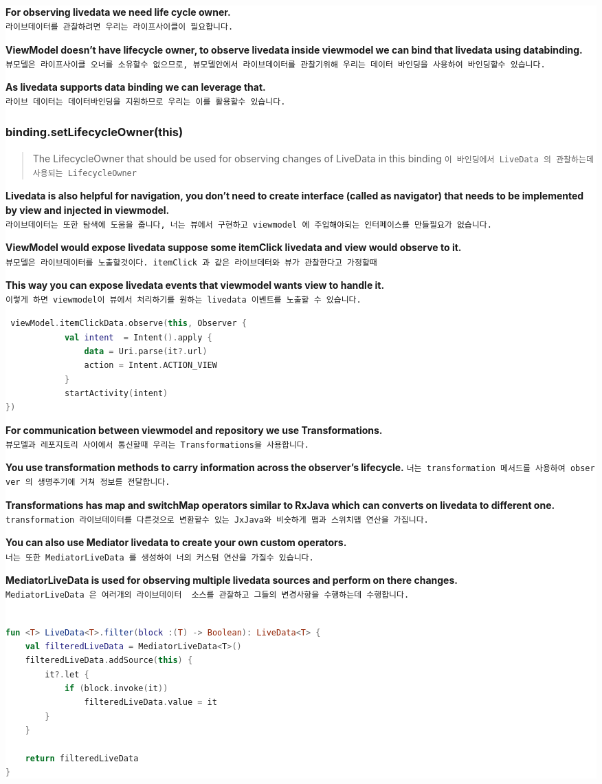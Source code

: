 __For observing livedata we need life cycle owner.__  
`라이브데이터를 관찰하려면 우리는 라이프사이클이 필요합니다.`

__ViewModel doesn’t have lifecycle owner, to observe livedata inside viewmodel we can bind that livedata using databinding.__  
`뷰모델은 라이프사이클 오너를 소유할수 없으므로, 뷰모델안에서 라이브데이터를 관찰기위해 우리는 데이터 바인딩을 사용하여 바인딩할수 있습니다.`

__As livedata supports data binding we can leverage that.__  
`라이브 데이터는 데이터바인딩을 지원하므로 우리는 이를 활용할수 있습니다. `

### binding.setLifecycleOwner(this)
>The LifecycleOwner that should be used for observing changes of LiveData in this binding
> `이 바인딩에서 LiveData 의 관찰하는데 사용되는 LifecycleOwner`

__Livedata is also helpful for navigation, you don’t need to create interface (called as navigator) that needs to be
implemented by view and injected in viewmodel.__  
`라이브데이터는 또한 탐색에 도움을 줍니다, 너는 뷰에서 구현하고 viewmodel 에 주입해야되는 인터페이스를 만들필요가 없습니다. `

__ViewModel would expose livedata suppose some itemClick livedata and view would observe to it.__  
`뷰모델은 라이브데이터를 노출할것이다. itemClick 과 같은 라이브데터와 뷰가 관찰한다고 가정할때 `

__This way you can expose livedata events that viewmodel wants view to handle it.__  
`이렇게 하면 viewmodel이 뷰에서 처리하기를 원하는 livedata 이벤트를 노출할 수 있습니다. `

```kotlin
 viewModel.itemClickData.observe(this, Observer {
            val intent  = Intent().apply {
                data = Uri.parse(it?.url)
                action = Intent.ACTION_VIEW
            }
            startActivity(intent)
})
```

__For communication between viewmodel and repository we use Transformations.__  
`뷰모델과 레포지토리 사이에서 통신할때 우리는 Transformations을 사용합니다.`

__You use transformation methods to carry information across the observer’s lifecycle.__
`너는 transformation 메서드를 사용하여 observer 의 생명주기에 거쳐 정보를 전달합니다.`

__Transformations has map and switchMap operators similar to RxJava which can converts on livedata to different one.__  
`transformation 라이브데이터를 다른것으로 변환할수 있는 JxJava와 비슷하게 맵과 스위치맵 연산을 가집니다.`

__You can also use Mediator livedata to create your own custom operators.__    
`너는 또한 MediatorLiveData 를 생성하여 너의 커스텀 연산을 가질수 있습니다.`

__MediatorLiveData is used for observing multiple livedata sources and perform on there changes.__  
`MediatorLiveData 은 여러개의 라이브데이터  소스를 관찰하고 그들의 변경사항을 수행하는데 수행합니다.`

```kotlin

fun <T> LiveData<T>.filter(block :(T) -> Boolean): LiveData<T> {
    val filteredLiveData = MediatorLiveData<T>()
    filteredLiveData.addSource(this) { 
        it?.let {
            if (block.invoke(it))
                filteredLiveData.value = it
        }
    }

    return filteredLiveData
}
```
